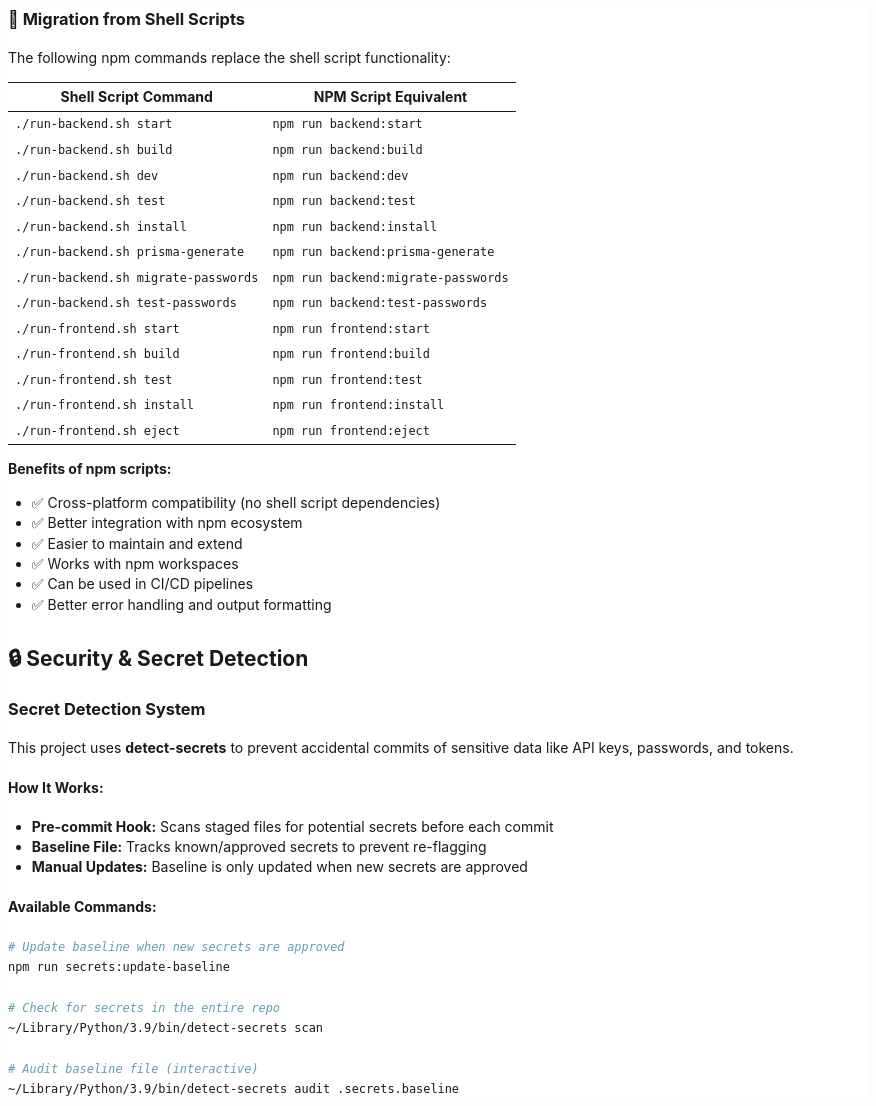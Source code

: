 ### 🔄 **Migration from Shell Scripts**

The following npm commands replace the shell script functionality:

| Shell Script Command | NPM Script Equivalent |
|---------------------|----------------------|
| `./run-backend.sh start` | `npm run backend:start` |
| `./run-backend.sh build` | `npm run backend:build` |
| `./run-backend.sh dev` | `npm run backend:dev` |
| `./run-backend.sh test` | `npm run backend:test` |
| `./run-backend.sh install` | `npm run backend:install` |
| `./run-backend.sh prisma-generate` | `npm run backend:prisma-generate` |
| `./run-backend.sh migrate-passwords` | `npm run backend:migrate-passwords` |
| `./run-backend.sh test-passwords` | `npm run backend:test-passwords` |
| `./run-frontend.sh start` | `npm run frontend:start` |
| `./run-frontend.sh build` | `npm run frontend:build` |
| `./run-frontend.sh test` | `npm run frontend:test` |
| `./run-frontend.sh install` | `npm run frontend:install` |
| `./run-frontend.sh eject` | `npm run frontend:eject` |

**Benefits of npm scripts:**
- ✅ Cross-platform compatibility (no shell script dependencies)
- ✅ Better integration with npm ecosystem
- ✅ Easier to maintain and extend
- ✅ Works with npm workspaces
- ✅ Can be used in CI/CD pipelines
- ✅ Better error handling and output formatting

## 🔒 Security & Secret Detection

### **Secret Detection System**

This project uses **detect-secrets** to prevent accidental commits of sensitive data like API keys, passwords, and tokens.

#### **How It Works:**
- **Pre-commit Hook:** Scans staged files for potential secrets before each commit
- **Baseline File:** Tracks known/approved secrets to prevent re-flagging
- **Manual Updates:** Baseline is only updated when new secrets are approved

#### **Available Commands:**
```bash
# Update baseline when new secrets are approved
npm run secrets:update-baseline

# Check for secrets in the entire repo
~/Library/Python/3.9/bin/detect-secrets scan

# Audit baseline file (interactive)
~/Library/Python/3.9/bin/detect-secrets audit .secrets.baseline
```
